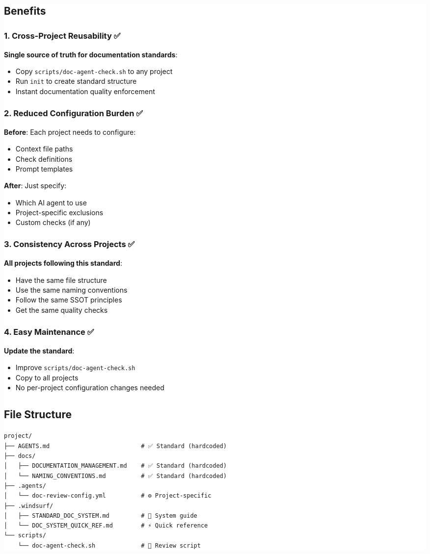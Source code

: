 ## Benefits

### 1. Cross-Project Reusability ✅

**Single source of truth for documentation standards**:

- Copy `scripts/doc-agent-check.sh` to any project
- Run `init` to create standard structure
- Instant documentation quality enforcement

### 2. Reduced Configuration Burden ✅

**Before**: Each project needs to configure:

- Context file paths
- Check definitions
- Prompt templates

**After**: Just specify:

- Which AI agent to use
- Project-specific exclusions
- Custom checks (if any)

### 3. Consistency Across Projects ✅

**All projects following this standard**:

- Have the same file structure
- Use the same naming conventions
- Follow the same SSOT principles
- Get the same quality checks

### 4. Easy Maintenance ✅

**Update the standard**:

- Improve `scripts/doc-agent-check.sh`
- Copy to all projects
- No per-project configuration changes needed

## File Structure

```
project/
├── AGENTS.md                          # ✅ Standard (hardcoded)
├── docs/
│   ├── DOCUMENTATION_MANAGEMENT.md    # ✅ Standard (hardcoded)
│   └── NAMING_CONVENTIONS.md          # ✅ Standard (hardcoded)
├── .agents/
│   └── doc-review-config.yml          # ⚙️ Project-specific
├── .windsurf/
│   ├── STANDARD_DOC_SYSTEM.md         # 📖 System guide
│   └── DOC_SYSTEM_QUICK_REF.md        # ⚡ Quick reference
└── scripts/
    └── doc-agent-check.sh             # 🤖 Review script
```
